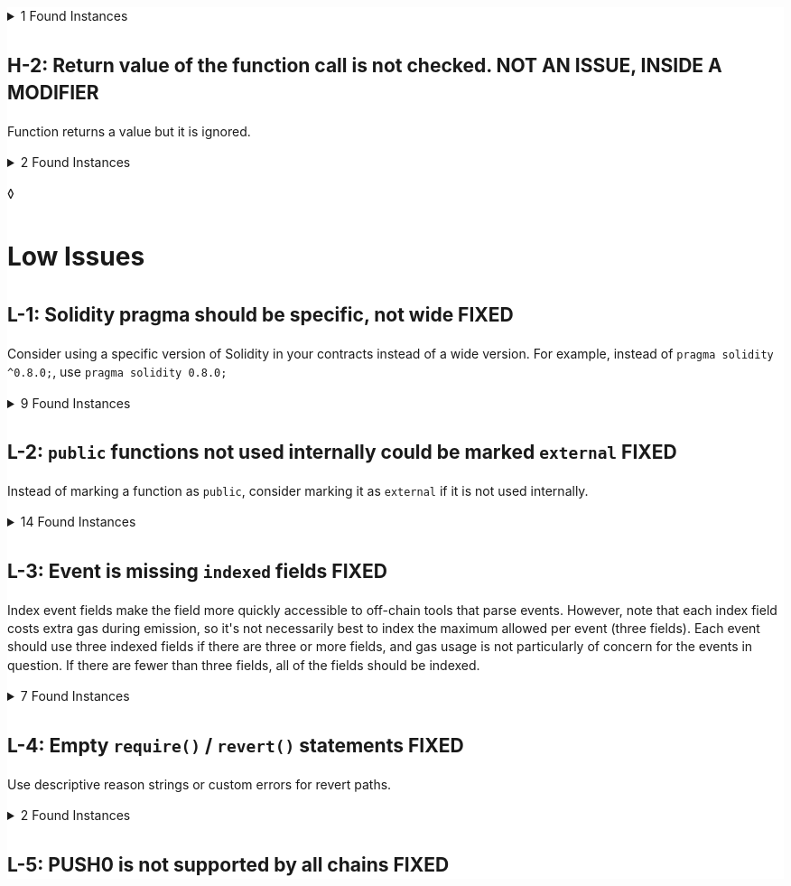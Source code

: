 <details><summary>1 Found Instances</summary></details>



## H-2: Return value of the function call is not checked.  NOT AN ISSUE, INSIDE A MODIFIER 
Function returns a value but it is ignored.

<details><summary>2 Found Instances</summary></details>


◊
# Low Issues

## L-1: Solidity pragma should be specific, not wide   FIXED 

Consider using a specific version of Solidity in your contracts instead of a wide version. For example, instead of `pragma solidity ^0.8.0;`, use `pragma solidity 0.8.0;`

<details><summary>9 Found Instances</summary></details>



## L-2: `public` functions not used internally could be marked `external`  FIXED

Instead of marking a function as `public`, consider marking it as `external` if it is not used internally.

<details><summary>14 Found Instances</summary></details>



## L-3: Event is missing `indexed` fields   FIXED 

Index event fields make the field more quickly accessible to off-chain tools that parse events. However, note that each index field costs extra gas during emission, so it's not necessarily best to index the maximum allowed per event (three fields). Each event should use three indexed fields if there are three or more fields, and gas usage is not particularly of concern for the events in question. If there are fewer than three fields, all of the fields should be indexed.

<details><summary>7 Found Instances</summary></details>



## L-4: Empty `require()` / `revert()` statements FIXED 

Use descriptive reason strings or custom errors for revert paths.

<details><summary>2 Found Instances</summary></details>



## L-5: PUSH0 is not supported by all chains  FIXED 

